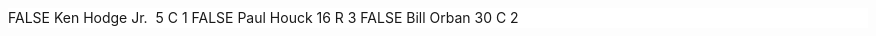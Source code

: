 </td>
</tr>
<tr>
<td style="text-align:left;">
FALSE
</td>
<td style="text-align:left;">
Ken
</td>
<td style="text-align:left;">
Hodge Jr. 
</td>
<td style="text-align:right;">
5
</td>
<td style="text-align:left;">
C
</td>
<td style="text-align:right;">
1
</td>
</tr>
<tr>
<td style="text-align:left;">
FALSE
</td>
<td style="text-align:left;">
Paul
</td>
<td style="text-align:left;">
Houck
</td>
<td style="text-align:right;">
16
</td>
<td style="text-align:left;">
R
</td>
<td style="text-align:right;">
3
</td>
</tr>
<tr>
<td style="text-align:left;">
FALSE
</td>
<td style="text-align:left;">
Bill
</td>
<td style="text-align:left;">
Orban
</td>
<td style="text-align:right;">
30
</td>
<td style="text-align:left;">
C
</td>
<td style="text-align:right;">
2
</td>
</tr>
<tr>
<td style="text-align:left;">